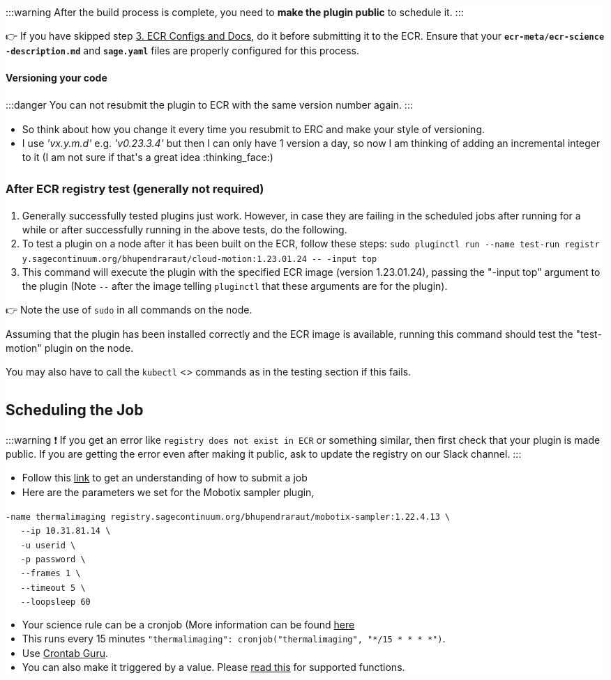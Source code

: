 :::warning
After the build process is complete, you need to **make the plugin public** to schedule it.
:::


:point_right: If you have skipped step [3. ECR Configs and Docs](#3-ECR-Configs-and-Docs), do it before submitting it to the ECR. Ensure that your **`ecr-meta/ecr-science-description.md`** and **`sage.yaml`** files are properly configured for this process.

#### Versioning your code
:::danger
You can not resubmit the plugin to ECR with the same version number again.
:::
- So think about how you change it every time you resubmit to ERC and make your style of versioning.
- I use _'vx.y.m.d'_ e.g. _'v0.23.3.4'_ but then I can only have 1 version a day, so now I am thinking of adding an incremental integer to it (I am not sure if that's a great idea :thinking_face:) 

### After ECR registry test (generally not required)
1. Generally successfully tested plugins just work. However, in case they are failing in the scheduled jobs after running for a while or after successfully running in the above tests, do the following.
2. To test a plugin on a node after it has been built on the ECR, follow these steps: 
`
sudo pluginctl run --name test-run registry.sagecontinuum.org/bhupendraraut/cloud-motion:1.23.01.24 -- -input top
`
2. This command will execute the plugin with the specified ECR image (version 1.23.01.24), passing the "-input top" argument to the plugin (Note `--` after the image telling `pluginctl` that these arguments are for the plugin).

:point_right: Note the use of `sudo` in all commands on the node.

Assuming that the plugin has been installed correctly and the ECR image is available, running this command should test the "test-motion" plugin on the node. 

You may also have to call the `kubectl` <<POD>> commands as in the testing section if this fails.

## Scheduling the Job
:::warning
:exclamation: If you get an error like `registry does not exist in ECR` or something similar, then first check that your plugin is made public. If you are getting the error even after making it public, ask to update the registry on our Slack channel.
:::

    
- Follow this [link](https://docs.waggle-edge.ai/docs/tutorials/schedule-jobs) to get an understanding of how to submit a job
- Here are the parameters we set for the Mobotix sampler plugin,

```less=
-name thermalimaging registry.sagecontinuum.org/bhupendraraut/mobotix-sampler:1.22.4.13 \
   --ip 10.31.81.14 \
   -u userid \
   -p password \
   --frames 1 \
   --timeout 5 \
   --loopsleep 60
```
- Your science rule can be a cronjob (More information can be found [here](https://github.com/waggle-sensor/sciencerule-checker/blob/master/docs/supported_functions.md#cronjobprogram_name-cronjob_time)
- This runs every 15 minutes
`"thermalimaging": cronjob("thermalimaging", "*/15 * * * *")`. 
- Use [Crontab Guru](https://crontab.guru/).
- You can also make it triggered by a value. Please [read this](https://github.com/waggle-sensor/sciencerule-checker/blob/master/docs/supported_functions.md) for supported functions.